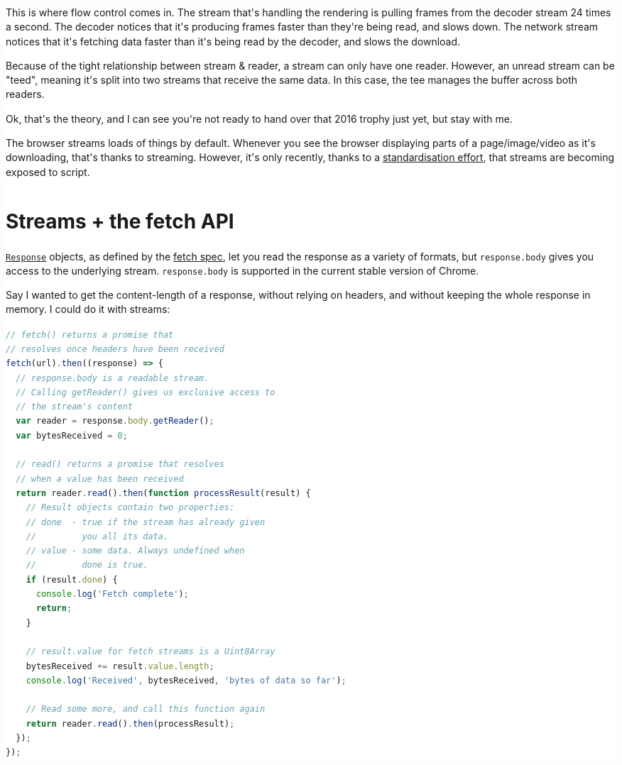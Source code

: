This is where flow control comes in. The stream that's handling the rendering is pulling frames from the decoder stream 24 times a second. The decoder notices that it's producing frames faster than they're being read, and slows down. The network stream notices that it's fetching data faster than it's being read by the decoder, and slows the download.

Because of the tight relationship between stream & reader, a stream can only have one reader. However, an unread stream can be "teed", meaning it's split into two streams that receive the same data. In this case, the tee manages the buffer across both readers.

Ok, that's the theory, and I can see you're not ready to hand over that 2016 trophy just yet, but stay with me.

The browser streams loads of things by default. Whenever you see the browser displaying parts of a page/image/video as it's downloading, that's thanks to streaming. However, it's only recently, thanks to a [standardisation effort](https://streams.spec.whatwg.org/), that streams are becoming exposed to script.

# Streams + the fetch API

[`Response`](https://developer.mozilla.org/en-US/docs/Web/API/Response) objects, as defined by the [fetch spec](https://fetch.spec.whatwg.org/#response-class), let you read the response as a variety of formats, but `response.body` gives you access to the underlying stream. `response.body` is supported in the current stable version of Chrome.

Say I wanted to get the content-length of a response, without relying on headers, and without keeping the whole response in memory. I could do it with streams:

```js
// fetch() returns a promise that
// resolves once headers have been received
fetch(url).then((response) => {
  // response.body is a readable stream.
  // Calling getReader() gives us exclusive access to
  // the stream's content
  var reader = response.body.getReader();
  var bytesReceived = 0;

  // read() returns a promise that resolves
  // when a value has been received
  return reader.read().then(function processResult(result) {
    // Result objects contain two properties:
    // done  - true if the stream has already given
    //         you all its data.
    // value - some data. Always undefined when
    //         done is true.
    if (result.done) {
      console.log('Fetch complete');
      return;
    }

    // result.value for fetch streams is a Uint8Array
    bytesReceived += result.value.length;
    console.log('Received', bytesReceived, 'bytes of data so far');

    // Read some more, and call this function again
    return reader.read().then(processResult);
  });
});
```
